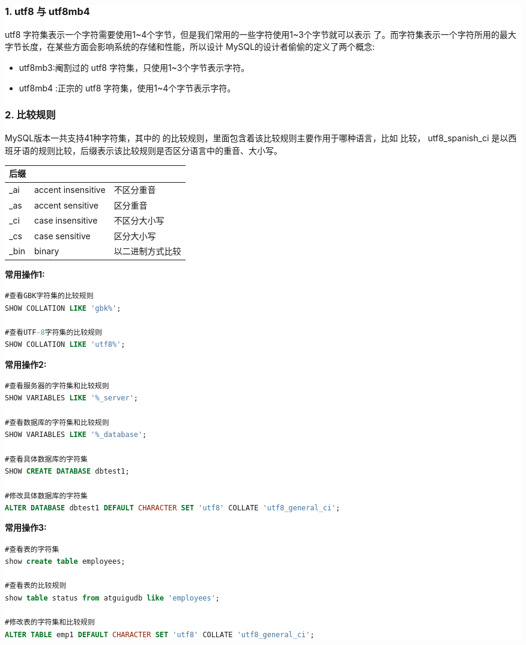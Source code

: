### 1. utf8 与 utf8mb4

utf8 字符集表示一个字符需要使用1~4个字节，但是我们常用的一些字符使用1~3个字节就可以表示 了。而字符集表示一个字符所用的最大字节长度，在某些方面会影响系统的存储和性能，所以设计 MySQL的设计者偷偷的定义了两个概念:

- utf8mb3:阉割过的 utf8 字符集，只使用1~3个字节表示字符。

- utf8mb4 :正宗的 utf8 字符集，使用1~4个字节表示字符。

### 2. 比较规则

MySQL版本一共支持41种字符集，其中的 的比较规则，里面包含着该比较规则主要作用于哪种语言，比如 比较， utf8_spanish_ci 是以西班牙语的规则比较，后缀表示该比较规则是否区分语言中的重音、大小写。

| 后缀 |                    |                  |
| ---- | ------------------ | ---------------- |
| _ai  | accent insensitive | 不区分重音       |
| _as  | accent sensitive   | 区分重音         |
| _ci  | case insensitive   | 不区分大小写     |
| _cs  | case sensitive     | 区分大小写       |
| _bin | binary             | 以二进制方式比较 |

**常用操作1:**

```sql
#查看GBK字符集的比较规则
SHOW COLLATION LIKE 'gbk%';

#查看UTF-8字符集的比较规则
SHOW COLLATION LIKE 'utf8%';
```

**常用操作2:**

```sql
#查看服务器的字符集和比较规则
SHOW VARIABLES LIKE '%_server';

#查看数据库的字符集和比较规则
SHOW VARIABLES LIKE '%_database';

#查看具体数据库的字符集
SHOW CREATE DATABASE dbtest1;

#修改具体数据库的字符集
ALTER DATABASE dbtest1 DEFAULT CHARACTER SET 'utf8' COLLATE 'utf8_general_ci';
```

**常用操作3:**

```sql
#查看表的字符集
show create table employees;

#查看表的比较规则
show table status from atguigudb like 'employees';

#修改表的字符集和比较规则
ALTER TABLE emp1 DEFAULT CHARACTER SET 'utf8' COLLATE 'utf8_general_ci';
```
